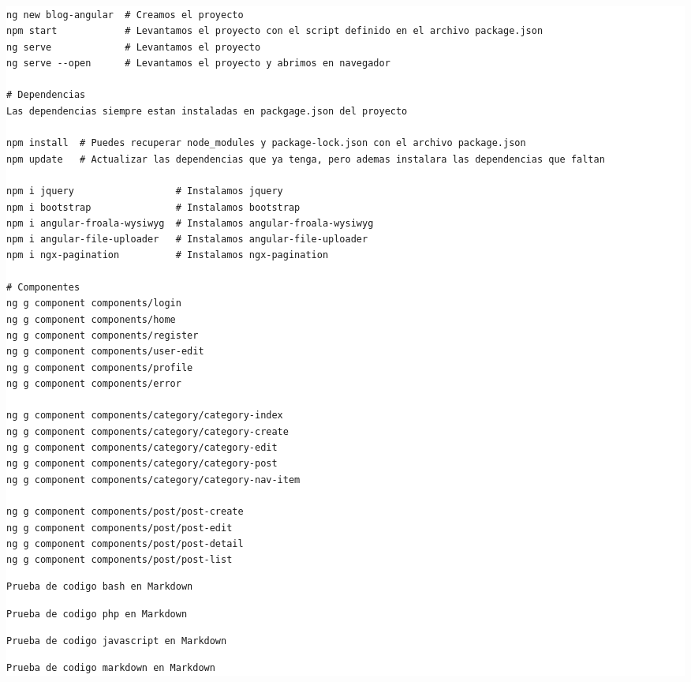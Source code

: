 ```
ng new blog-angular  # Creamos el proyecto
npm start            # Levantamos el proyecto con el script definido en el archivo package.json
ng serve             # Levantamos el proyecto
ng serve --open      # Levantamos el proyecto y abrimos en navegador

# Dependencias
Las dependencias siempre estan instaladas en packgage.json del proyecto

npm install  # Puedes recuperar node_modules y package-lock.json con el archivo package.json
npm update   # Actualizar las dependencias que ya tenga, pero ademas instalara las dependencias que faltan

npm i jquery                  # Instalamos jquery
npm i bootstrap               # Instalamos bootstrap
npm i angular-froala-wysiwyg  # Instalamos angular-froala-wysiwyg
npm i angular-file-uploader   # Instalamos angular-file-uploader
npm i ngx-pagination          # Instalamos ngx-pagination

# Componentes
ng g component components/login
ng g component components/home
ng g component components/register
ng g component components/user-edit
ng g component components/profile
ng g component components/error

ng g component components/category/category-index
ng g component components/category/category-create
ng g component components/category/category-edit
ng g component components/category/category-post
ng g component components/category/category-nav-item

ng g component components/post/post-create
ng g component components/post/post-edit
ng g component components/post/post-detail
ng g component components/post/post-list
```



```bash
Prueba de codigo bash en Markdown
```

```php
Prueba de codigo php en Markdown
```

```javascript
Prueba de codigo javascript en Markdown
```

```markdown
Prueba de codigo markdown en Markdown
```
